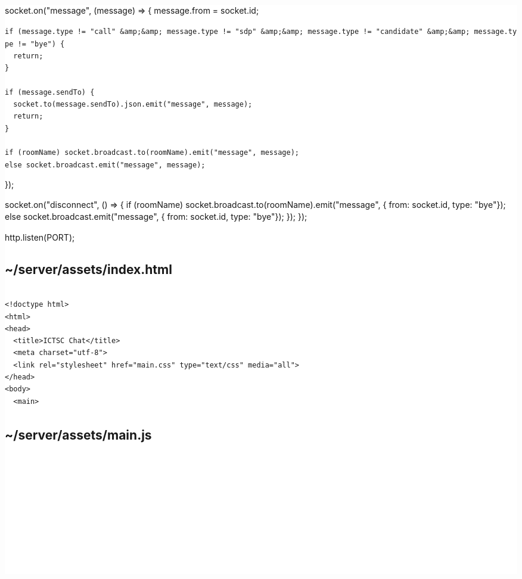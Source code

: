   socket.on("message", (message) =&gt; {
    message.from = socket.id;

    if (message.type != "call" &amp;&amp; message.type != "sdp" &amp;&amp; message.type != "candidate" &amp;&amp; message.type != "bye") {
      return;
    }

    if (message.sendTo) {
      socket.to(message.sendTo).json.emit("message", message);
      return;
    }

    if (roomName) socket.broadcast.to(roomName).emit("message", message);
    else socket.broadcast.emit("message", message);
  });

  socket.on("disconnect", () =&gt; {
    if (roomName) socket.broadcast.to(roomName).emit("message", { from: socket.id, type: "bye"});
    else socket.broadcast.emit("message", { from: socket.id, type: "bye"});
  });
});

http.listen(PORT);</code></pre>
</div>
<h2>~/server/assets/index.html</h2>
<div style="height: 200px;overflow: auto">
<pre class="brush: jscript; title: ; title: ; notranslate" title=""><code>&lt;!doctype html&gt;
&lt;html&gt;
&lt;head&gt;
  &lt;title&gt;ICTSC Chat&lt;/title&gt;
  &lt;meta charset=&quot;utf-8&quot;&gt;
  &lt;link rel=&quot;stylesheet&quot; href=&quot;main.css&quot; type=&quot;text/css&quot; media=&quot;all&quot;&gt;
&lt;/head&gt;
&lt;body&gt;
  &lt;main&gt;
    &lt;div class=&quot;chat-widget&quot;&gt;
      &lt;div class=&quot;control-box&quot;&gt;
        &lt;input type=&quot;text&quot; id=&quot;room-name&quot; placeholder=&quot;Room name&quot;
               inputmode=&quot;latin&quot; size=15 maxlength=10&gt;
        &lt;button id=&quot;connect-button&quot;&gt;
          Connect
        &lt;/button&gt;
      &lt;/div&gt;
      &lt;div class=&quot;message-box&quot; id=&quot;message-box&quot;&gt;
      &lt;/div&gt;
      &lt;div class=&quot;chat-box&quot;&gt;
        &lt;input type=&quot;text&quot; id=&quot;message&quot; placeholder=&quot;Message text&quot;
               inputmode=&quot;latin&quot; size=40 maxlength=120 disabled&gt;
        &lt;button id=&quot;send-button&quot; disabled&gt;
          Send
        &lt;/button&gt;
      &lt;/div&gt;
    &lt;/div&gt;
    &lt;div class=&quot;webrtc-media&quot; id=&quot;webrtc-media&quot;&gt;&lt;/div&gt;
  &lt;/main&gt;
  &lt;script type=&quot;text/javascript&quot; src=&quot;https://cdnjs.cloudflare.com/ajax/libs/socket.io/2.1.1/socket.io.slim.js&quot;&gt;&lt;/script&gt;
  &lt;script src=&quot;./main.js&quot;&gt;&lt;/script&gt;
&lt;/body&gt;
&lt;/html&gt;
</code></pre>
</div>
<h2>~/server/assets/main.js</h2>
<div style="height: 200px;overflow: auto">